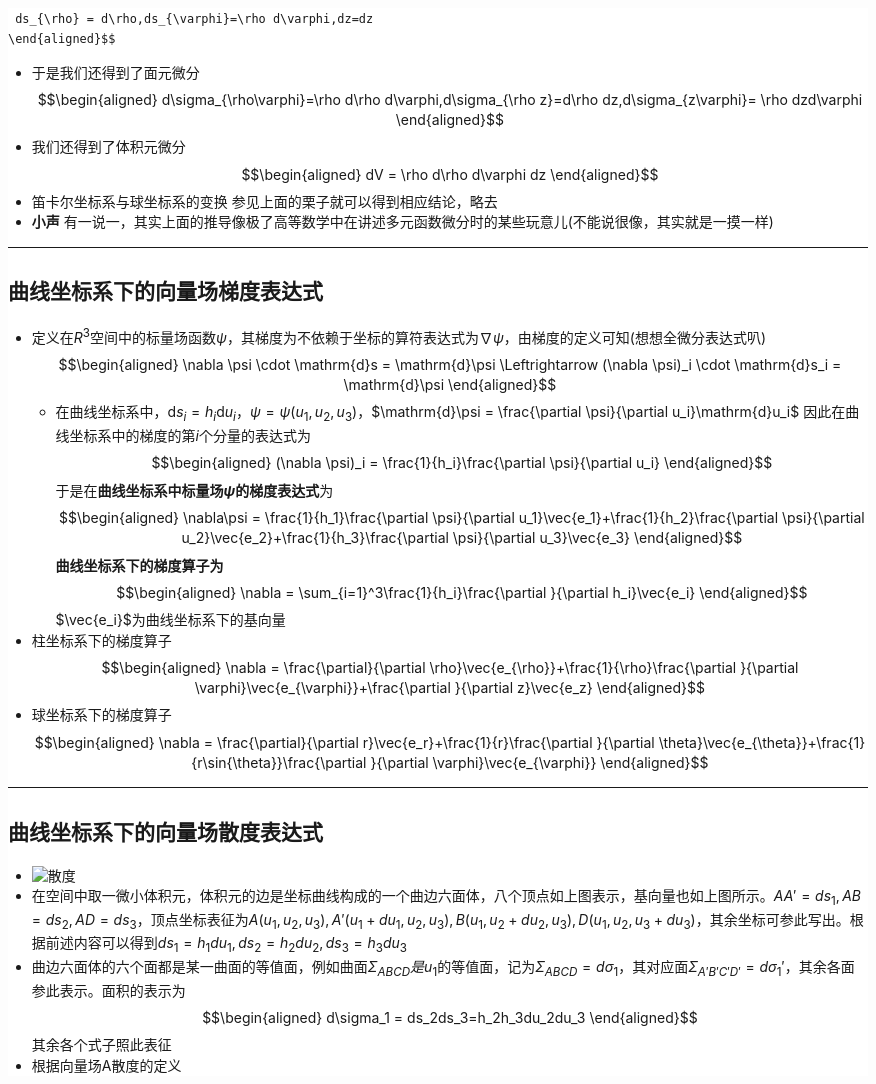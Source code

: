     ds_{\rho} = d\rho,ds_{\varphi}=\rho d\varphi,dz=dz   
    \end{aligned}$$  
  * 于是我们还得到了面元微分
    $$\begin{aligned}
     d\sigma_{\rho\varphi}=\rho d\rho d\varphi,d\sigma_{\rho z}=d\rho dz,d\sigma_{z\varphi}= \rho dzd\varphi
    \end{aligned}$$ 
  * 我们还得到了体积元微分
    $$\begin{aligned}
     dV = \rho d\rho d\varphi dz
    \end{aligned}$$  
* 笛卡尔坐标系与球坐标系的变换
  参见上面的栗子就可以得到相应结论，略去
* **小声**
  有一说一，其实上面的推导像极了高等数学中在讲述多元函数微分时的某些玩意儿(不能说很像，其实就是一摸一样)
***
## 曲线坐标系下的向量场梯度表达式
* 定义在$R^3$空间中的标量场函数$\psi$，其梯度为不依赖于坐标的算符表达式为$\nabla \psi$，由梯度的定义可知(想想全微分表达式叭)
  $$\begin{aligned}
   \nabla \psi \cdot \mathrm{d}s = \mathrm{d}\psi \Leftrightarrow (\nabla \psi)_i \cdot \mathrm{d}s_i = \mathrm{d}\psi 
  \end{aligned}$$
  * 在曲线坐标系中，$\mathrm{d}s_i = h_i\mathrm{d}u_i$，$\psi=\psi(u_1,u_2,u_3)$，$\mathrm{d}\psi = \frac{\partial \psi}{\partial u_i}\mathrm{d}u_i$
    因此在曲线坐标系中的梯度的第$i$个分量的表达式为
    $$\begin{aligned}
     (\nabla \psi)_i = \frac{1}{h_i}\frac{\partial \psi}{\partial u_i}
    \end{aligned}$$
    于是在**曲线坐标系中标量场$\psi$的梯度表达式**为
    $$\begin{aligned}
     \nabla\psi = \frac{1}{h_1}\frac{\partial \psi}{\partial u_1}\vec{e_1}+\frac{1}{h_2}\frac{\partial \psi}{\partial u_2}\vec{e_2}+\frac{1}{h_3}\frac{\partial \psi}{\partial u_3}\vec{e_3}
    \end{aligned}$$
    **曲线坐标系下的梯度算子为**
    $$\begin{aligned}
      \nabla = \sum_{i=1}^3\frac{1}{h_i}\frac{\partial }{\partial h_i}\vec{e_i}
    \end{aligned}$$
    $\vec{e_i}$为曲线坐标系下的基向量
* 柱坐标系下的梯度算子
  $$\begin{aligned}
    \nabla = \frac{\partial}{\partial \rho}\vec{e_{\rho}}+\frac{1}{\rho}\frac{\partial }{\partial \varphi}\vec{e_{\varphi}}+\frac{\partial }{\partial z}\vec{e_z}
  \end{aligned}$$  
 * 球坐标系下的梯度算子
  $$\begin{aligned}
    \nabla = \frac{\partial}{\partial r}\vec{e_r}+\frac{1}{r}\frac{\partial }{\partial \theta}\vec{e_{\theta}}+\frac{1}{r\sin{\theta}}\frac{\partial }{\partial \varphi}\vec{e_{\varphi}}
  \end{aligned}$$   
***
## 曲线坐标系下的向量场散度表达式
* ![散度](\散度.jpg)
* 在空间中取一微小体积元，体积元的边是坐标曲线构成的一个曲边六面体，八个顶点如上图表示，基向量也如上图所示。$AA'=ds_1,AB=ds_2,AD=ds_3$，顶点坐标表征为$A(u_1,u_2,u_3),A'(u_1+du_1,u_2,u_3),B(u_1,u_2+du_2,u_3),D(u_1,u_2,u_3+du_3)$，其余坐标可参此写出。根据前述内容可以得到$ds_1=h_1du_1,ds_2=h_2du_2,ds_3=h_3du_3$
* 曲边六面体的六个面都是某一曲面的等值面，例如曲面$\Sigma_{ABCD}是u_1$的等值面，记为$\Sigma_{ABCD} = d\sigma_1$，其对应面$\Sigma_{A'B'C'D'} = d\sigma_1'$，其余各面参此表示。面积的表示为
  $$\begin{aligned}
   d\sigma_1 = ds_2ds_3=h_2h_3du_2du_3
  \end{aligned}$$
  其余各个式子照此表征  
* 根据向量场A散度的定义